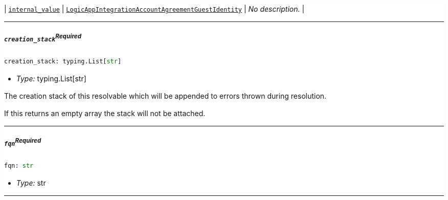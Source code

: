 | <code><a href="#@cdktf/provider-azurerm.logicAppIntegrationAccountAgreement.LogicAppIntegrationAccountAgreementGuestIdentityOutputReference.property.internalValue">internal_value</a></code> | <code><a href="#@cdktf/provider-azurerm.logicAppIntegrationAccountAgreement.LogicAppIntegrationAccountAgreementGuestIdentity">LogicAppIntegrationAccountAgreementGuestIdentity</a></code> | *No description.* |

---

##### `creation_stack`<sup>Required</sup> <a name="creation_stack" id="@cdktf/provider-azurerm.logicAppIntegrationAccountAgreement.LogicAppIntegrationAccountAgreementGuestIdentityOutputReference.property.creationStack"></a>

```python
creation_stack: typing.List[str]
```

- *Type:* typing.List[str]

The creation stack of this resolvable which will be appended to errors thrown during resolution.

If this returns an empty array the stack will not be attached.

---

##### `fqn`<sup>Required</sup> <a name="fqn" id="@cdktf/provider-azurerm.logicAppIntegrationAccountAgreement.LogicAppIntegrationAccountAgreementGuestIdentityOutputReference.property.fqn"></a>

```python
fqn: str
```

- *Type:* str

---

